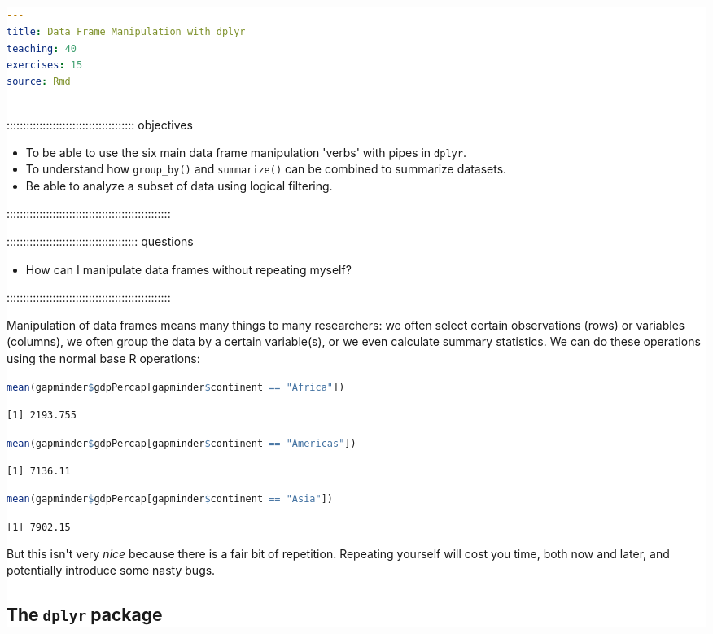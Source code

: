 ```yaml
---
title: Data Frame Manipulation with dplyr
teaching: 40
exercises: 15
source: Rmd
---
```


::::::::::::::::::::::::::::::::::::::: objectives

- To be able to use the six main data frame manipulation 'verbs' with pipes in  `dplyr`.
- To understand how `group_by()` and `summarize()` can be combined to summarize datasets.
- Be able to analyze a subset of data using logical filtering.

::::::::::::::::::::::::::::::::::::::::::::::::::

:::::::::::::::::::::::::::::::::::::::: questions

- How can I manipulate data frames without repeating myself?

::::::::::::::::::::::::::::::::::::::::::::::::::



Manipulation of data frames means many things to many researchers: we often
select certain observations (rows) or variables (columns), we often group the
data by a certain variable(s), or we even calculate summary statistics. We can
do these operations using the normal base R operations:


``` r
mean(gapminder$gdpPercap[gapminder$continent == "Africa"])
```

``` output
[1] 2193.755
```

``` r
mean(gapminder$gdpPercap[gapminder$continent == "Americas"])
```

``` output
[1] 7136.11
```

``` r
mean(gapminder$gdpPercap[gapminder$continent == "Asia"])
```

``` output
[1] 7902.15
```

But this isn't very *nice* because there is a fair bit of repetition. Repeating
yourself will cost you time, both now and later, and potentially introduce some
nasty bugs.

## The `dplyr` package
